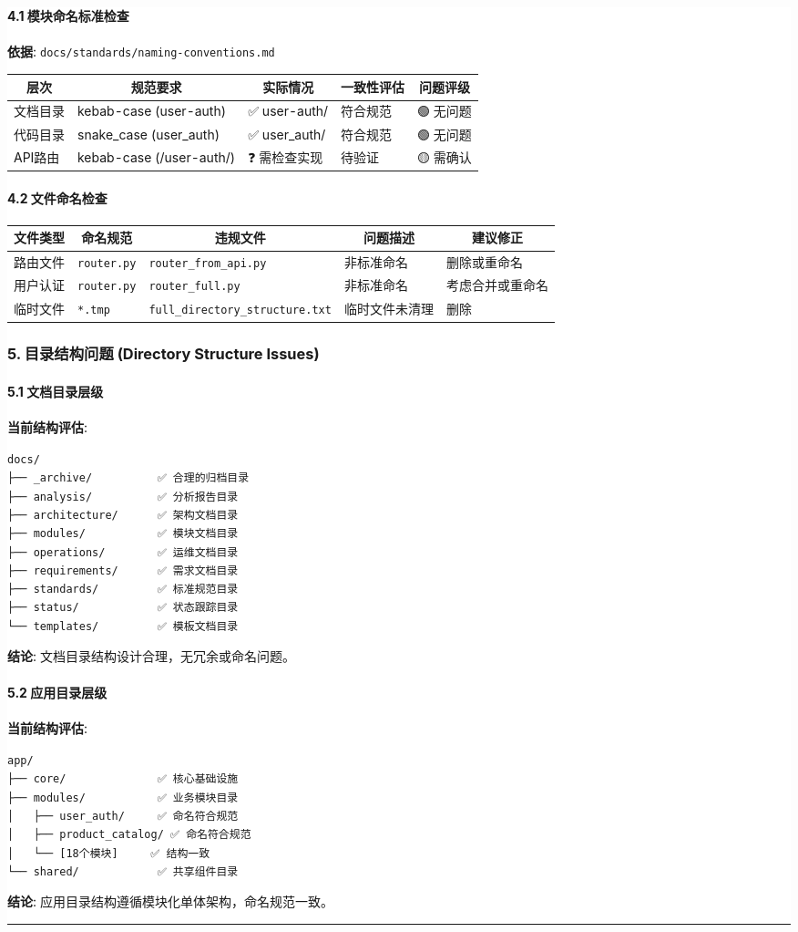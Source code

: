 #### 4.1 模块命名标准检查
**依据**: `docs/standards/naming-conventions.md`

| 层次 | 规范要求 | 实际情况 | 一致性评估 | 问题评级 |
|------|----------|----------|------------|----------|
| 文档目录 | kebab-case (user-auth) | ✅ user-auth/ | 符合规范 | 🟢 无问题 |
| 代码目录 | snake_case (user_auth) | ✅ user_auth/ | 符合规范 | 🟢 无问题 |
| API路由 | kebab-case (/user-auth/) | ❓ 需检查实现 | 待验证 | 🟡 需确认 |

#### 4.2 文件命名检查

| 文件类型 | 命名规范 | 违规文件 | 问题描述 | 建议修正 |
|----------|----------|----------|----------|----------|
| 路由文件 | `router.py` | `router_from_api.py` | 非标准命名 | 删除或重命名 |
| 用户认证 | `router.py` | `router_full.py` | 非标准命名 | 考虑合并或重命名 |
| 临时文件 | `*.tmp` | `full_directory_structure.txt` | 临时文件未清理 | 删除 |

### 5. 目录结构问题 (Directory Structure Issues)

#### 5.1 文档目录层级
**当前结构评估**:
```
docs/
├── _archive/          ✅ 合理的归档目录
├── analysis/          ✅ 分析报告目录  
├── architecture/      ✅ 架构文档目录
├── modules/           ✅ 模块文档目录
├── operations/        ✅ 运维文档目录
├── requirements/      ✅ 需求文档目录
├── standards/         ✅ 标准规范目录
├── status/            ✅ 状态跟踪目录
└── templates/         ✅ 模板文档目录
```

**结论**: 文档目录结构设计合理，无冗余或命名问题。

#### 5.2 应用目录层级
**当前结构评估**:
```
app/
├── core/              ✅ 核心基础设施
├── modules/           ✅ 业务模块目录
│   ├── user_auth/     ✅ 命名符合规范
│   ├── product_catalog/ ✅ 命名符合规范
│   └── [18个模块]     ✅ 结构一致
└── shared/            ✅ 共享组件目录
```

**结论**: 应用目录结构遵循模块化单体架构，命名规范一致。

---